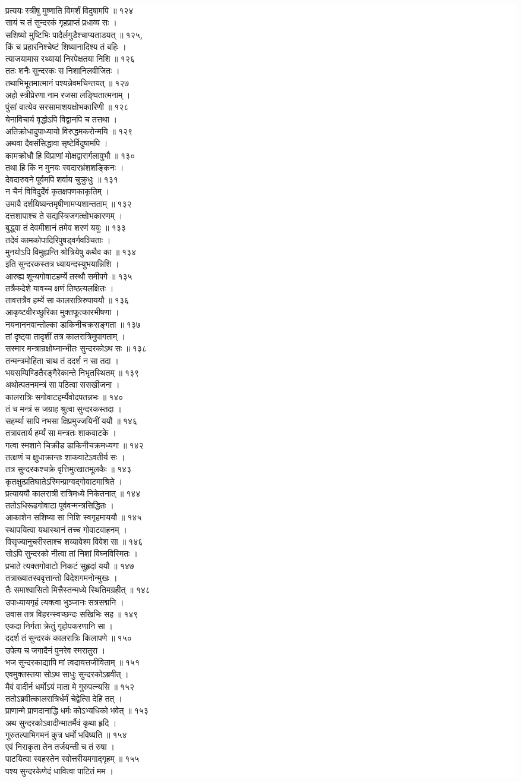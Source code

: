 प्रत्ययः स्त्रीषु मुष्णाति विमर्शं विदुषामपि ॥ १२४  
सायं च तं सुन्दरकं गृहप्राप्तं प्रधाव्य सः ।  
सशिष्यो मुष्टिभिः पादैर्लगुडैश्चाप्यताडयत् ॥ १२५,  
किं च प्रहारनिश्चेष्टं शिष्यानादिश्य तं बहिः ।  
त्याजयामास रथ्यायां निरपेक्षतया निशि ॥ १२६  
ततः शनैः सुन्दरकः स निशानिलवीजितः ।  
तथाभिभूतमात्मानं पश्यन्नेवमचिन्तयत् ॥ १२७  
अहो स्त्रीप्रेरणा नाम रजसा लङ्घितात्मनाम् ।  
पुंसां वात्येव सरसामाशयक्षोभकारिणी ॥ १२८  
येनाविचार्य वृद्धोऽपि विद्वानपि च तत्तथा ।  
अतिक्रोधादुपाध्यायो विरुद्धमकरोन्मयि ॥ १२९  
अथवा दैवसंसिद्धावा सृष्टेर्विदुषामपि ।  
कामक्रोधौ हि विप्राणां मोक्षद्वारार्गलावुभौ ॥ १३०  
तथा हि किं न मुनयः स्वदारभ्रंशशङ्किनः ।  
देवदारुवने पूर्वमपि शर्वाय चुक्रुधुः ॥ १३१  
न चैनं विविदुर्देवं कृतक्षपणकाकृतिम् ।  
उमायै दर्शयिष्यन्तमृषीणामप्यशान्तताम् ॥ १३२  
दत्तशापाश्च ते सद्यस्त्रिजगत्क्षोभकारणम् ।  
बुद्ध्वा तं देवमीशानं तमेव शरणं ययुः ॥ १३३  
तदेवं कामकोपादिरिपुषड्वर्गवञ्चिताः ।  
मुनयोऽपि विमुह्यन्ति श्रोत्रियेषु कथैव का ॥ १३४  
इति सुन्दरकस्तत्र ध्यायन्दस्युभयान्निशि ।  
आरुह्य शून्यगोवाटहर्म्ये तस्थौ समीपगे ॥ १३५  
तत्रैकदेशे यावच्च क्षणं तिष्ठत्यलक्षितः ।  
तावत्तत्रैव हर्म्ये सा कालरात्रिरुपाययौ ॥ १३६  
आकृष्टवीरच्छुरिका मुक्तफूत्कारभीषणा ।  
नयनाननवान्तोल्का डाकिनीचक्रसङ्गता ॥ १३७  
तां दृष्ट्वा तादृशीं तत्र कालरात्रिमुपागताम् ।  
सस्मार मन्त्रान्रक्षोघ्नान्भीतः सुन्दरकोऽथ सः ॥ १३८  
तन्मन्त्रमोहिता चाथ तं ददर्श न सा तदा ।  
भयसम्पिण्डितैरङ्गैरेकान्ते निभृतस्थितम् ॥ १३९  
अथोत्पतनमन्त्रं सा पठित्वा ससखीजना ।  
कालरात्रिः सगोवाटहर्म्यैवोदपतन्नभः ॥ १४०  
तं च मन्त्रं स जग्राह श्रुत्वा सुन्दरकस्तदा ।  
सहर्म्या सापि नभसा क्षिप्रमुज्जयिनीं ययौ ॥ १४६  
तत्रावतार्य हर्म्यं सा मन्त्रतः शाकवाटके ।  
गत्वा स्मशाने चिक्रीड डाकिनीचक्रमध्यगा ॥ १४२  
तत्क्षणं च क्षुधाक्रान्तः शाकवाटेऽवतीर्य सः ।  
तत्र सुन्दरकश्चक्रे वृत्तिमुत्खातमूलकैः ॥ १४३  
कृतक्षुत्प्रतिघातेऽस्मिन्प्राग्वद्गोवाटमाश्रिते ।  
प्रत्याययौ कालरात्री रात्रिमध्ये निकेतनात् ॥ १४४  
ततोऽधिरूढगोवाटा पूर्ववन्मन्त्रसिद्धितः ।  
आकाशेन सशिष्या सा निशि स्वगृहमाययौ ॥ १४५  
स्थापयित्वा यथास्थानं तच्च गोवाटवाहनम् ।  
विसृज्यानुचरीस्ताश्च शय्यावेश्म विवेश सा ॥ १४६  
सोऽपि सुन्दरको नीत्वा तां निशां विघ्नविस्मितः ।  
प्रभाते त्यक्तगोवाटो निकटं सुहृदां ययौ ॥ १४७  
तत्राख्यातस्ववृत्तान्तो विदेशगमनोन्मुखः ।  
तैः समाश्वासितो मित्त्रैस्तन्मध्ये स्थितिमग्रहीत् ॥ १४८  
उपाध्यायगृहं त्यक्त्वा भुञ्जानः सत्रसद्मनि ।  
उवास तत्र विहरन्स्वच्छन्दः सखिभिः सह ॥ १४९  
एकदा निर्गता क्रेतुं गृहोपकरणानि सा ।  
ददर्श तं सुन्दरकं कालरात्रिः किलापणे ॥ १५०  
उपेत्य च जगादैनं पुनरेव स्मरातुरा ।  
भज सुन्दरकाद्यापि मां त्वदायत्तजीविताम् ॥ १५१  
एवमुक्तस्तया सोऽथ साधुः सुन्दरकोऽब्रवीत् ।  
मैवं वादीर्न धर्मोऽयं माता मे गुरुपत्न्यसि ॥ १५२  
ततोऽब्रवीत्कालरात्रिर्धर्मं चेद्वेत्सि देहि तत् ।  
प्राणान्मे प्राणदानाद्धि धर्मः कोऽभ्यधिको भवेत् ॥ १५३  
अथ सुन्दरकोऽवादीन्मातर्मैवं कृथा हृदि ।  
गुरुतल्पाभिगमनं कुत्र धर्मो भविष्यति ॥ १५४  
एवं निराकृता तेन तर्जयन्ती च तं रुषा ।  
पाटयित्वा स्वहस्तेन स्वोत्तरीयमगाद्गृहम् ॥ १५५  
पश्य सुन्दरकेणेदं धावित्वा पाटितं मम ।  